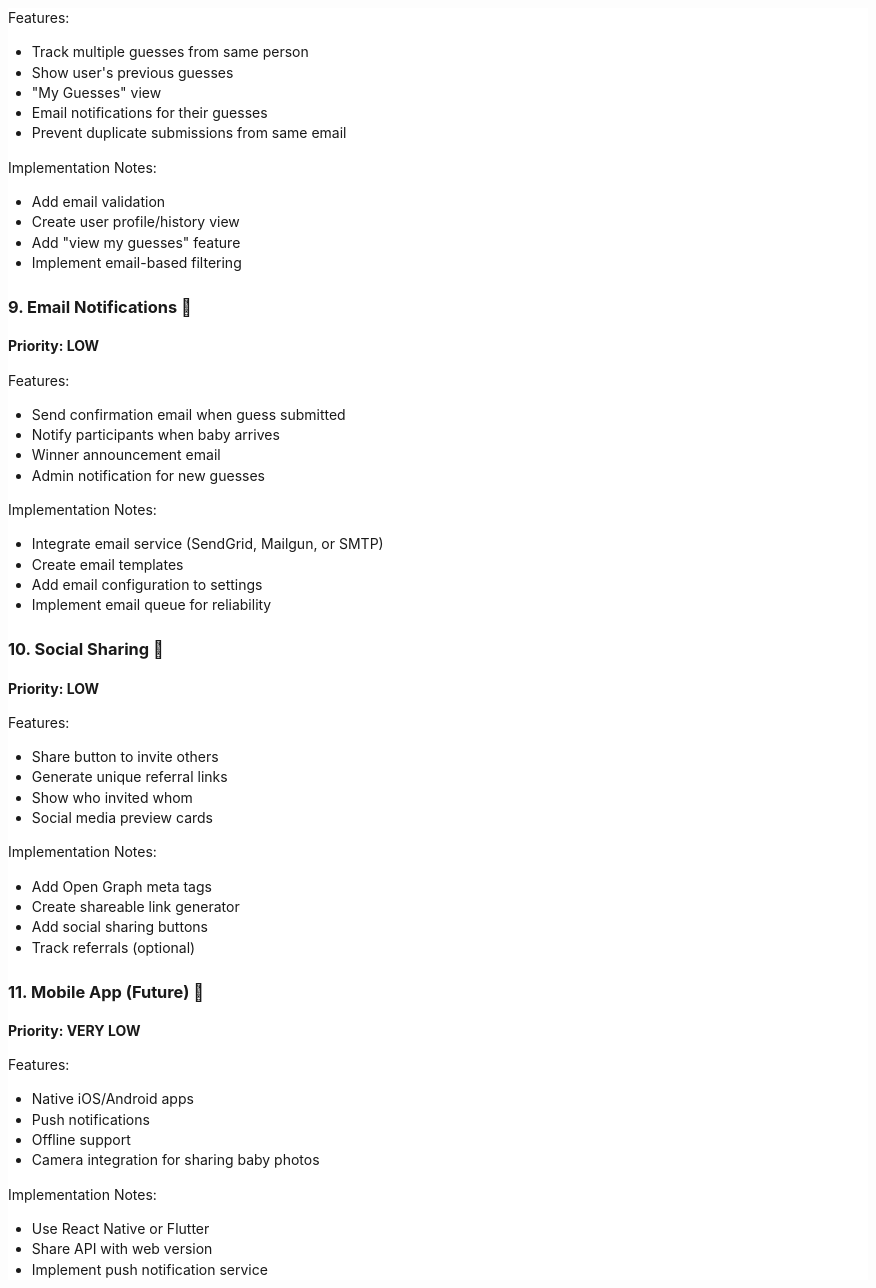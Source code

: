Features:
- Track multiple guesses from same person
- Show user's previous guesses
- "My Guesses" view
- Email notifications for their guesses
- Prevent duplicate submissions from same email

Implementation Notes:
- Add email validation
- Create user profile/history view
- Add "view my guesses" feature
- Implement email-based filtering

### 9. Email Notifications 📧
**Priority: LOW**

Features:
- Send confirmation email when guess submitted
- Notify participants when baby arrives
- Winner announcement email
- Admin notification for new guesses

Implementation Notes:
- Integrate email service (SendGrid, Mailgun, or SMTP)
- Create email templates
- Add email configuration to settings
- Implement email queue for reliability

### 10. Social Sharing 📱
**Priority: LOW**

Features:
- Share button to invite others
- Generate unique referral links
- Show who invited whom
- Social media preview cards

Implementation Notes:
- Add Open Graph meta tags
- Create shareable link generator
- Add social sharing buttons
- Track referrals (optional)

### 11. Mobile App (Future) 📱
**Priority: VERY LOW**

Features:
- Native iOS/Android apps
- Push notifications
- Offline support
- Camera integration for sharing baby photos

Implementation Notes:
- Use React Native or Flutter
- Share API with web version
- Implement push notification service
